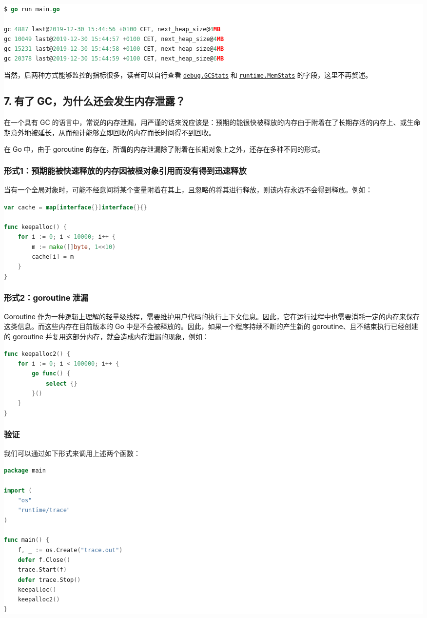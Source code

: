 ```go
$ go run main.go

gc 4887 last@2019-12-30 15:44:56 +0100 CET, next_heap_size@4MB
gc 10049 last@2019-12-30 15:44:57 +0100 CET, next_heap_size@4MB
gc 15231 last@2019-12-30 15:44:58 +0100 CET, next_heap_size@4MB
gc 20378 last@2019-12-30 15:44:59 +0100 CET, next_heap_size@6MB
```

当然，后两种方式能够监控的指标很多，读者可以自行查看 [`debug.GCStats`](https://golang.org/pkg/runtime/debug/#GCStats) 和 
[`runtime.MemStats`](https://golang.org/pkg/runtime/#MemStats) 的字段，这里不再赘述。

## 7. 有了 GC，为什么还会发生内存泄露？

在一个具有 GC 的语言中，常说的内存泄漏，用严谨的话来说应该是：预期的能很快被释放的内存由于附着在了长期存活的内存上、或生命期意外地被延长，从而预计能够立即回收的内存而长时间得不到回收。

在 Go 中，由于 goroutine 的存在，所谓的内存泄漏除了附着在长期对象上之外，还存在多种不同的形式。

### 形式1：预期能被快速释放的内存因被根对象引用而没有得到迅速释放

当有一个全局对象时，可能不经意间将某个变量附着在其上，且忽略的将其进行释放，则该内存永远不会得到释放。例如：

```go
var cache = map[interface{}]interface{}{}

func keepalloc() {
	for i := 0; i < 10000; i++ {
		m := make([]byte, 1<<10)
		cache[i] = m
	}
}
```

### 形式2：goroutine 泄漏

Goroutine 作为一种逻辑上理解的轻量级线程，需要维护用户代码的执行上下文信息。因此，它在运行过程中也需要消耗一定的内存来保存这类信息。而这些内存在目前版本的 Go 中是不会被释放的。因此，如果一个程序持续不断的产生新的 goroutine、且不结束执行已经创建的 goroutine 并复用这部分内存，就会造成内存泄漏的现象，例如：

```go
func keepalloc2() {
	for i := 0; i < 100000; i++ {
		go func() {
			select {}
		}()
	}
}
```

### 验证

我们可以通过如下形式来调用上述两个函数：

```go
package main

import (
	"os"
	"runtime/trace"
)

func main() {
	f, _ := os.Create("trace.out")
	defer f.Close()
	trace.Start(f)
	defer trace.Stop()
	keepalloc()
	keepalloc2()
}
```
